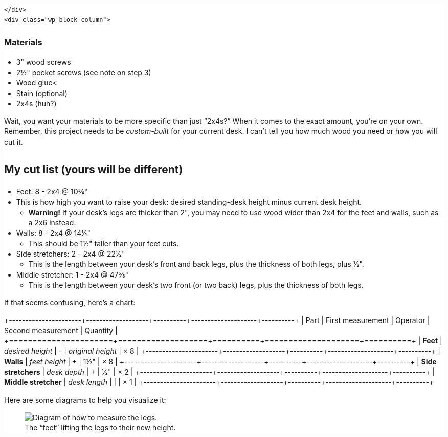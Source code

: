     </div>
    <div class="wp-block-column">

### Materials

- 3" wood screws
- 2½" [pocket screws](https://www.kregtool.com/store/c20/kregreg-screws/p282/zinc-pocket-hole-screws/) (see note on step 3)
- Wood glue<
- Stain (optional)
- 2x4s (huh?)

Wait, you want your materials to be more specific than just “2x4s?” When it comes to the exact amount, you’re on your own. Remember, this project needs to be *custom-built* for your current desk. I can’t tell you how much wood you need or how you will cut it.

## My cut list (yours will be different)

- Feet: 8 - 2x4 @ 10¾"
- This is how high you want to raise your desk: desired standing-desk height minus current desk height.
    - **Warning!** If your desk’s legs are thicker than 2", you may need to use wood wider than 2x4 for the feet and walls, such as a 2x6 instead. 
- Walls: 8 - 2x4 @ 14¼"
    - This should be 1½" taller than your feet cuts.
- Side stretchers: 2 - 2x4 @ 22½"
    - This is the length between your desk’s front and back legs, plus the thickness of both legs, plus ½".
- Middle stretcher: 1 - 2x4 @ 47⅝"
    - This is the length between your desk’s two front (or two back) legs, plus the thickness of both legs.
    
If that seems confusing, here’s a chart:

+----------------------+-------------------+----------+--------------------+----------+
|          Part        | First measurement | Operator | Second measurement | Quantity |
+======================+===================+==========+====================+==========+
|        **Feet**      | *desired height*  |    -     | *original height*  |   × 8    |
+----------------------+-------------------+----------+--------------------+----------+
|       **Walls**      |   *feet height*   |    +     |         1½"        |   × 8    |
+----------------------+-------------------+----------+--------------------+----------+
|  **Side stretchers** |   *desk depth*    |    +     |         ½"         |   × 2    |
+----------------------+-------------------+----------+--------------------+----------+
| **Middle stretcher** |   *desk length*   |          |                    |   × 1    |
+----------------------+-------------------+----------+--------------------+----------+

Here are some diagrams to help you visualize it:

<div class="wp-block-columns alignwide has-2-columns">
    <div class="wp-block-column">
        <div class="wp-block-image">
            <figure class="aligncenter">
                <img src="./standing_desk_leg.png" alt="Diagram of how to measure the legs." />
                <figcaption>The “feet” lifting the legs to their new height.</figcaption>
            </figure>
        </div>
        <div class="wp-block-image">
            <figure class="aligncenter">